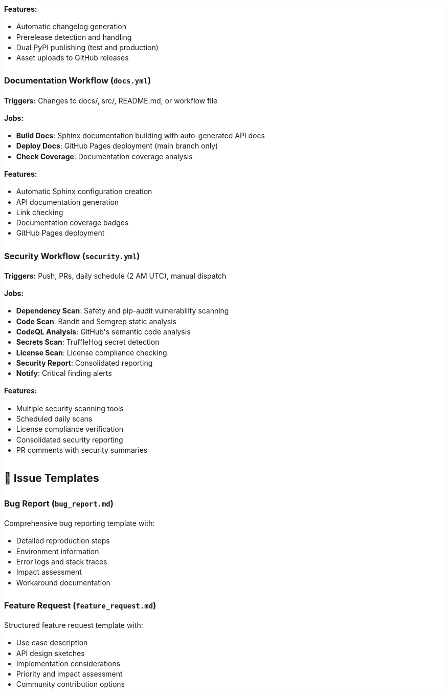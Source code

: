 **Features:**
- Automatic changelog generation
- Prerelease detection and handling
- Dual PyPI publishing (test and production)
- Asset uploads to GitHub releases

### Documentation Workflow (`docs.yml`)
**Triggers:** Changes to docs/, src/, README.md, or workflow file

**Jobs:**
- **Build Docs**: Sphinx documentation building with auto-generated API docs
- **Deploy Docs**: GitHub Pages deployment (main branch only)
- **Check Coverage**: Documentation coverage analysis

**Features:**
- Automatic Sphinx configuration creation
- API documentation generation
- Link checking
- Documentation coverage badges
- GitHub Pages deployment

### Security Workflow (`security.yml`)
**Triggers:** Push, PRs, daily schedule (2 AM UTC), manual dispatch

**Jobs:**
- **Dependency Scan**: Safety and pip-audit vulnerability scanning
- **Code Scan**: Bandit and Semgrep static analysis
- **CodeQL Analysis**: GitHub's semantic code analysis
- **Secrets Scan**: TruffleHog secret detection
- **License Scan**: License compliance checking
- **Security Report**: Consolidated reporting
- **Notify**: Critical finding alerts

**Features:**
- Multiple security scanning tools
- Scheduled daily scans
- License compliance verification
- Consolidated security reporting
- PR comments with security summaries

## 📝 Issue Templates

### Bug Report (`bug_report.md`)
Comprehensive bug reporting template with:
- Detailed reproduction steps
- Environment information
- Error logs and stack traces
- Impact assessment
- Workaround documentation

### Feature Request (`feature_request.md`)
Structured feature request template with:
- Use case description
- API design sketches
- Implementation considerations
- Priority and impact assessment
- Community contribution options

